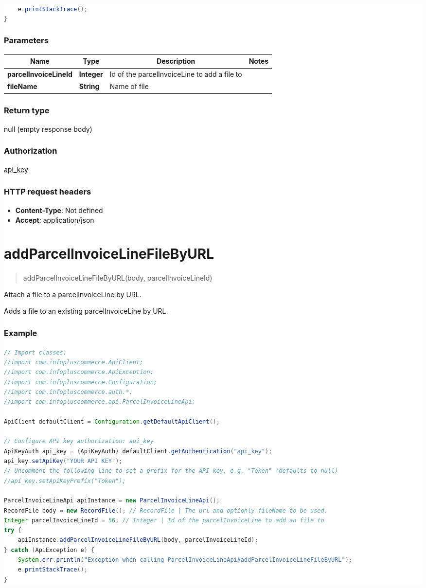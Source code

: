 ```java
    e.printStackTrace();
}
```

### Parameters

Name | Type | Description  | Notes
------------- | ------------- | ------------- | -------------
 **parcelInvoiceLineId** | **Integer**| Id of the parcelInvoiceLine to add a file to |
 **fileName** | **String**| Name of file |

### Return type

null (empty response body)

### Authorization

[api_key](../README.md#api_key)

### HTTP request headers

 - **Content-Type**: Not defined
 - **Accept**: application/json

<a name="addParcelInvoiceLineFileByURL"></a>
# **addParcelInvoiceLineFileByURL**
> addParcelInvoiceLineFileByURL(body, parcelInvoiceLineId)

Attach a file to a parcelInvoiceLine by URL.

Adds a file to an existing parcelInvoiceLine by URL.

### Example
```java
// Import classes:
//import com.infopluscommerce.ApiClient;
//import com.infopluscommerce.ApiException;
//import com.infopluscommerce.Configuration;
//import com.infopluscommerce.auth.*;
//import com.infopluscommerce.api.ParcelInvoiceLineApi;

ApiClient defaultClient = Configuration.getDefaultApiClient();

// Configure API key authorization: api_key
ApiKeyAuth api_key = (ApiKeyAuth) defaultClient.getAuthentication("api_key");
api_key.setApiKey("YOUR API KEY");
// Uncomment the following line to set a prefix for the API key, e.g. "Token" (defaults to null)
//api_key.setApiKeyPrefix("Token");

ParcelInvoiceLineApi apiInstance = new ParcelInvoiceLineApi();
RecordFile body = new RecordFile(); // RecordFile | The url and optionly fileName to be used.
Integer parcelInvoiceLineId = 56; // Integer | Id of the parcelInvoiceLine to add an file to
try {
    apiInstance.addParcelInvoiceLineFileByURL(body, parcelInvoiceLineId);
} catch (ApiException e) {
    System.err.println("Exception when calling ParcelInvoiceLineApi#addParcelInvoiceLineFileByURL");
    e.printStackTrace();
}
```
